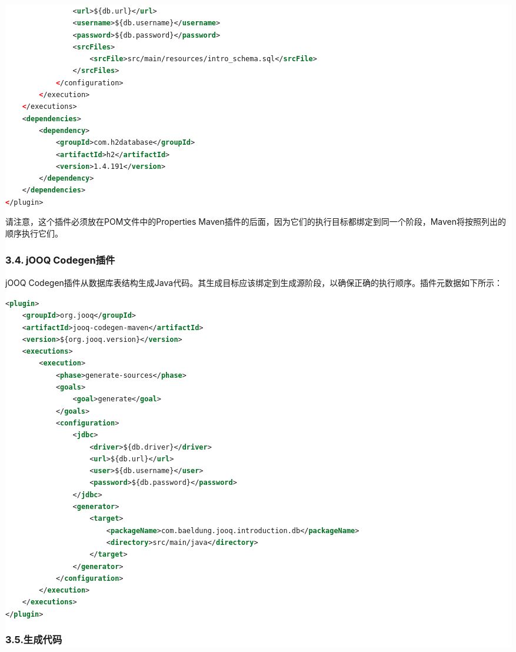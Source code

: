 ```xml
                <url>${db.url}</url>
                <username>${db.username}</username>
                <password>${db.password}</password>
                <srcFiles>
                    <srcFile>src/main/resources/intro_schema.sql</srcFile>
                </srcFiles>
            </configuration>
        </execution>
    </executions>
    <dependencies>
        <dependency>
            <groupId>com.h2database</groupId>
            <artifactId>h2</artifactId>
            <version>1.4.191</version>
        </dependency>
    </dependencies>
</plugin>
```
请注意，这个插件必须放在POM文件中的Properties Maven插件的后面，因为它们的执行目标都绑定到同一个阶段，Maven将按照列出的顺序执行它们。

### 3.4. jOOQ Codegen插件

jOOQ Codegen插件从数据库表结构生成Java代码。其生成目标应该绑定到生成源阶段，以确保正确的执行顺序。插件元数据如下所示：

```xml
<plugin>
    <groupId>org.jooq</groupId>
    <artifactId>jooq-codegen-maven</artifactId>
    <version>${org.jooq.version}</version>
    <executions>
        <execution>
            <phase>generate-sources</phase>
            <goals>
                <goal>generate</goal>
            </goals>
            <configuration>
                <jdbc>
                    <driver>${db.driver}</driver>
                    <url>${db.url}</url>
                    <user>${db.username}</user>
                    <password>${db.password}</password>
                </jdbc>
                <generator>
                    <target>
                        <packageName>com.baeldung.jooq.introduction.db</packageName>
                        <directory>src/main/java</directory>
                    </target>
                </generator>
            </configuration>
        </execution>
    </executions>
</plugin>
```
### 3.5.生成代码
